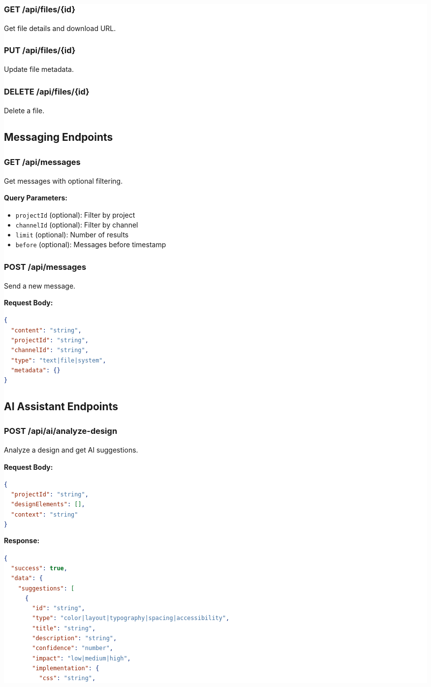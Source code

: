 ### GET /api/files/{id}
Get file details and download URL.

### PUT /api/files/{id}
Update file metadata.

### DELETE /api/files/{id}
Delete a file.

## Messaging Endpoints

### GET /api/messages
Get messages with optional filtering.

**Query Parameters:**
- `projectId` (optional): Filter by project
- `channelId` (optional): Filter by channel
- `limit` (optional): Number of results
- `before` (optional): Messages before timestamp

### POST /api/messages
Send a new message.

**Request Body:**
```json
{
  "content": "string",
  "projectId": "string",
  "channelId": "string",
  "type": "text|file|system",
  "metadata": {}
}
```

## AI Assistant Endpoints

### POST /api/ai/analyze-design
Analyze a design and get AI suggestions.

**Request Body:**
```json
{
  "projectId": "string",
  "designElements": [],
  "context": "string"
}
```

**Response:**
```json
{
  "success": true,
  "data": {
    "suggestions": [
      {
        "id": "string",
        "type": "color|layout|typography|spacing|accessibility",
        "title": "string",
        "description": "string",
        "confidence": "number",
        "impact": "low|medium|high",
        "implementation": {
          "css": "string",
```
